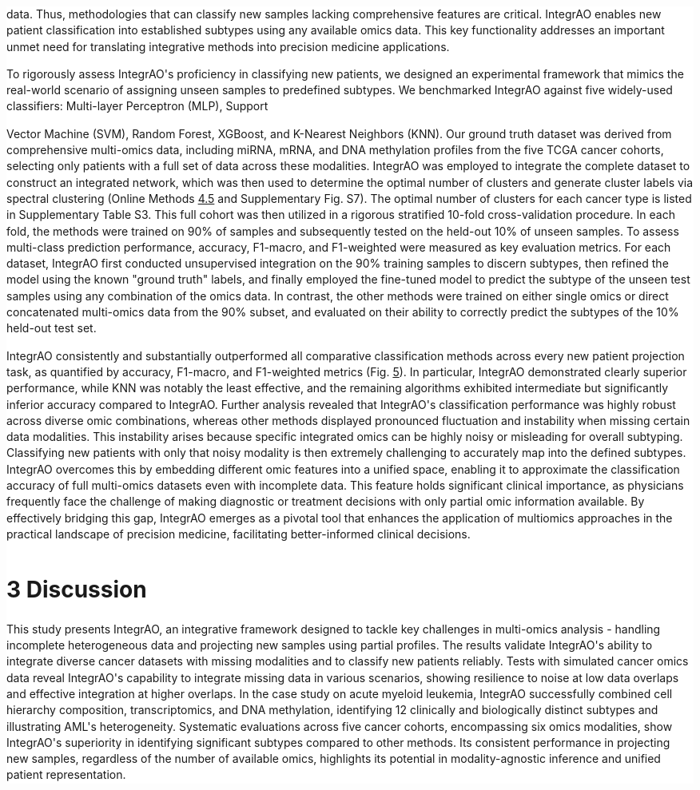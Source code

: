 data. Thus, methodologies that can classify new samples lacking comprehensive features are critical. IntegrAO enables new patient classification into established subtypes using any available omics data. This key functionality addresses an important unmet need for translating integrative methods into precision medicine applications.

To rigorously assess IntegrAO's proficiency in classifying new patients, we designed an experimental framework that mimics the real-world scenario of assigning unseen samples to predefined subtypes. We benchmarked IntegrAO against five widely-used classifiers: Multi-layer Perceptron (MLP), Support

Vector Machine (SVM), Random Forest, XGBoost, and K-Nearest Neighbors (KNN). Our ground truth dataset was derived from comprehensive multi-omics data, including miRNA, mRNA, and DNA methylation profiles from the five TCGA cancer cohorts, selecting only patients with a full set of data across these modalities. IntegrAO was employed to integrate the complete dataset to construct an integrated network, which was then used to determine the optimal number of clusters and generate cluster labels via spectral clustering (Online Methods [4.5](#page-21-1) and Supplementary Fig. S7). The optimal number of clusters for each cancer type is listed in Supplementary Table S3. This full cohort was then utilized in a rigorous stratified 10-fold cross-validation procedure. In each fold, the methods were trained on 90% of samples and subsequently tested on the held-out 10% of unseen samples. To assess multi-class prediction performance, accuracy, F1-macro, and F1-weighted were measured as key evaluation metrics. For each dataset, IntegrAO first conducted unsupervised integration on the 90% training samples to discern subtypes, then refined the model using the known "ground truth" labels, and finally employed the fine-tuned model to predict the subtype of the unseen test samples using any combination of the omics data. In contrast, the other methods were trained on either single omics or direct concatenated multi-omics data from the 90% subset, and evaluated on their ability to correctly predict the subtypes of the 10% held-out test set.

IntegrAO consistently and substantially outperformed all comparative classification methods across every new patient projection task, as quantified by accuracy, F1-macro, and F1-weighted metrics (Fig. [5](#page-12-0)). In particular, IntegrAO demonstrated clearly superior performance, while KNN was notably the least effective, and the remaining algorithms exhibited intermediate but significantly inferior accuracy compared to IntegrAO. Further analysis revealed that IntegrAO's classification performance was highly robust across diverse omic combinations, whereas other methods displayed pronounced fluctuation and instability when missing certain data modalities. This instability arises because specific integrated omics can be highly noisy or misleading for overall subtyping. Classifying new patients with only that noisy modality is then extremely challenging to accurately map into the defined subtypes. IntegrAO overcomes this by embedding different omic features into a unified space, enabling it to approximate the classification accuracy of full multi-omics datasets even with incomplete data. This feature holds significant clinical importance, as physicians frequently face the challenge of making diagnostic or treatment decisions with only partial omic information available. By effectively bridging this gap, IntegrAO emerges as a pivotal tool that enhances the application of multiomics approaches in the practical landscape of precision medicine, facilitating better-informed clinical decisions.

# 3 Discussion

This study presents IntegrAO, an integrative framework designed to tackle key challenges in multi-omics analysis - handling incomplete heterogeneous data and projecting new samples using partial profiles. The results validate IntegrAO's ability to integrate diverse cancer datasets with missing modalities and to classify new patients reliably. Tests with simulated cancer omics data reveal IntegrAO's capability to integrate missing data in various scenarios, showing resilience to noise at low data overlaps and effective integration at higher overlaps. In the case study on acute myeloid leukemia, IntegrAO successfully combined cell hierarchy composition, transcriptomics, and DNA methylation, identifying 12 clinically and biologically distinct subtypes and illustrating AML's heterogeneity. Systematic evaluations across five cancer cohorts, encompassing six omics modalities, show IntegrAO's superiority in identifying significant subtypes compared to other methods. Its consistent performance in projecting new samples, regardless of the number of available omics, highlights its potential in modality-agnostic inference and unified patient representation.
